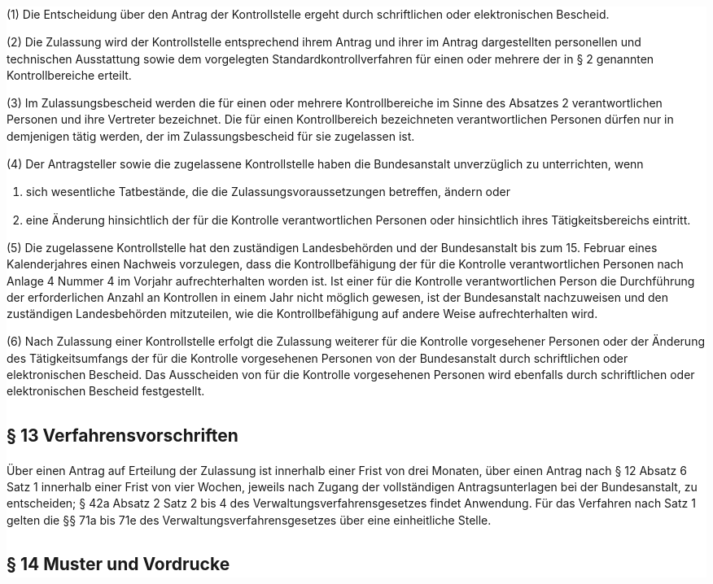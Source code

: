 (1) Die Entscheidung über den Antrag der Kontrollstelle ergeht durch
schriftlichen oder elektronischen Bescheid.

(2) Die Zulassung wird der Kontrollstelle entsprechend ihrem Antrag
und ihrer im Antrag dargestellten personellen und technischen
Ausstattung sowie dem vorgelegten Standardkontrollverfahren für einen
oder mehrere der in § 2 genannten Kontrollbereiche erteilt.

(3) Im Zulassungsbescheid werden die für einen oder mehrere
Kontrollbereiche im Sinne des Absatzes 2 verantwortlichen Personen und
ihre Vertreter bezeichnet. Die für einen Kontrollbereich bezeichneten
verantwortlichen Personen dürfen nur in demjenigen tätig werden, der
im Zulassungsbescheid für sie zugelassen ist.

(4) Der Antragsteller sowie die zugelassene Kontrollstelle haben die
Bundesanstalt unverzüglich zu unterrichten, wenn

1.  sich wesentliche Tatbestände, die die Zulassungsvoraussetzungen
    betreffen, ändern oder


2.  eine Änderung hinsichtlich der für die Kontrolle verantwortlichen
    Personen oder hinsichtlich ihres Tätigkeitsbereichs eintritt.




(5) Die zugelassene Kontrollstelle hat den zuständigen Landesbehörden
und der Bundesanstalt bis zum 15. Februar eines Kalenderjahres einen
Nachweis vorzulegen, dass die Kontrollbefähigung der für die Kontrolle
verantwortlichen Personen nach Anlage 4 Nummer 4 im Vorjahr
aufrechterhalten worden ist. Ist einer für die Kontrolle
verantwortlichen Person die Durchführung der erforderlichen Anzahl an
Kontrollen in einem Jahr nicht möglich gewesen, ist der Bundesanstalt
nachzuweisen und den zuständigen Landesbehörden mitzuteilen, wie die
Kontrollbefähigung auf andere Weise aufrechterhalten wird.

(6) Nach Zulassung einer Kontrollstelle erfolgt die Zulassung weiterer
für die Kontrolle vorgesehener Personen oder der Änderung des
Tätigkeitsumfangs der für die Kontrolle vorgesehenen Personen von der
Bundesanstalt durch schriftlichen oder elektronischen Bescheid. Das
Ausscheiden von für die Kontrolle vorgesehenen Personen wird ebenfalls
durch schriftlichen oder elektronischen Bescheid festgestellt.


## § 13 Verfahrensvorschriften

Über einen Antrag auf Erteilung der Zulassung ist innerhalb einer
Frist von drei Monaten, über einen Antrag nach § 12 Absatz 6 Satz 1
innerhalb einer Frist von vier Wochen, jeweils nach Zugang der
vollständigen Antragsunterlagen bei der Bundesanstalt, zu entscheiden;
§ 42a Absatz 2 Satz 2 bis 4 des Verwaltungsverfahrensgesetzes findet
Anwendung. Für das Verfahren nach Satz 1 gelten die §§ 71a bis 71e des
Verwaltungsverfahrensgesetzes über eine einheitliche Stelle.


## § 14 Muster und Vordrucke

